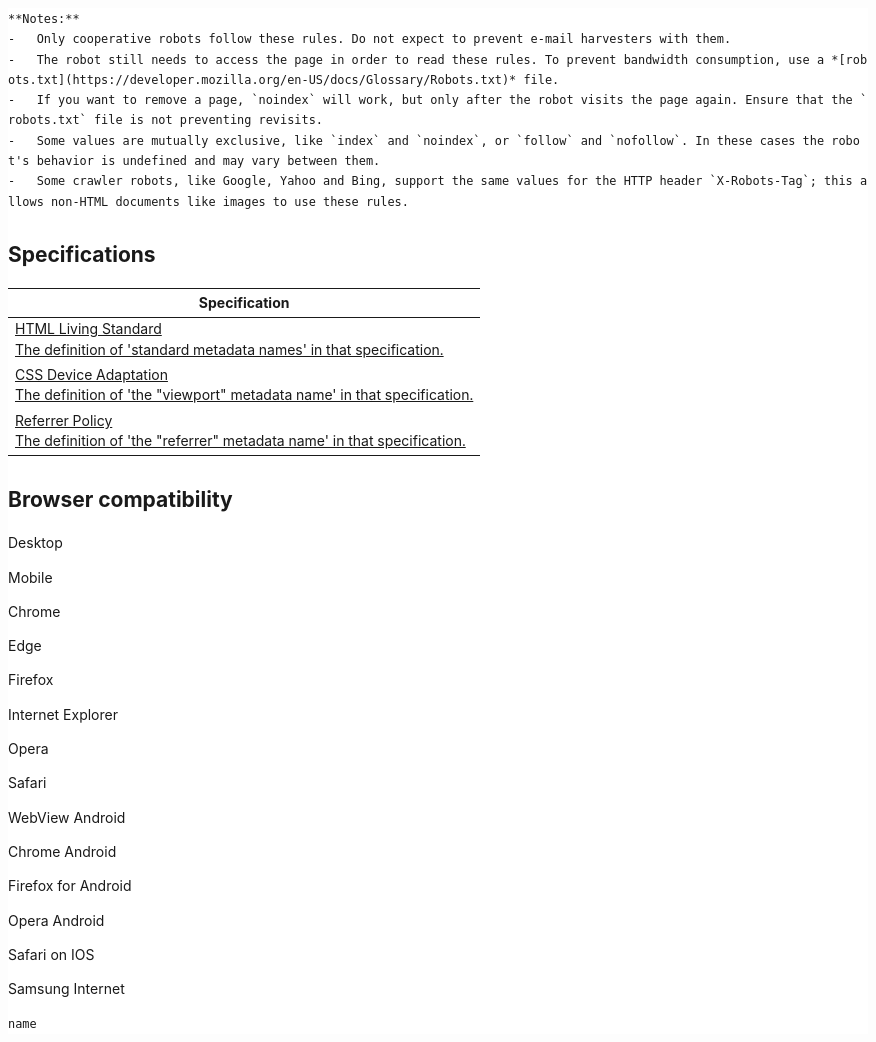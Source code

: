    **Notes:**
    -   Only cooperative robots follow these rules. Do not expect to prevent e-mail harvesters with them.
    -   The robot still needs to access the page in order to read these rules. To prevent bandwidth consumption, use a *[robots.txt](https://developer.mozilla.org/en-US/docs/Glossary/Robots.txt)* file.
    -   If you want to remove a page, `noindex` will work, but only after the robot visits the page again. Ensure that the `robots.txt` file is not preventing revisits.
    -   Some values are mutually exclusive, like `index` and `noindex`, or `follow` and `nofollow`. In these cases the robot's behavior is undefined and may vary between them.
    -   Some crawler robots, like Google, Yahoo and Bing, support the same values for the HTTP header `X-Robots-Tag`; this allows non-HTML documents like images to use these rules.

Specifications
--------------

<table><thead><tr class="header"><th>Specification</th></tr></thead><tbody><tr class="odd"><td><a href="https://html.spec.whatwg.org/multipage/#standard-metadata-names">HTML Living Standard<br />
<span class="small">The definition of 'standard metadata names' in that specification.</span></a></td></tr><tr class="even"><td><a href="https://drafts.csswg.org/css-device-adapt/#viewport-meta">CSS Device Adaptation<br />
<span class="small">The definition of 'the "viewport" metadata name' in that specification.</span></a></td></tr><tr class="odd"><td><a href="https://w3c.github.io/webappsec-referrer-policy/#referrer-policy-delivery-meta">Referrer Policy<br />
<span class="small">The definition of 'the "referrer" metadata name' in that specification.</span></a></td></tr></tbody></table>

Browser compatibility
---------------------

Desktop

Mobile

Chrome

Edge

Firefox

Internet Explorer

Opera

Safari

WebView Android

Chrome Android

Firefox for Android

Opera Android

Safari on IOS

Samsung Internet

`name`

